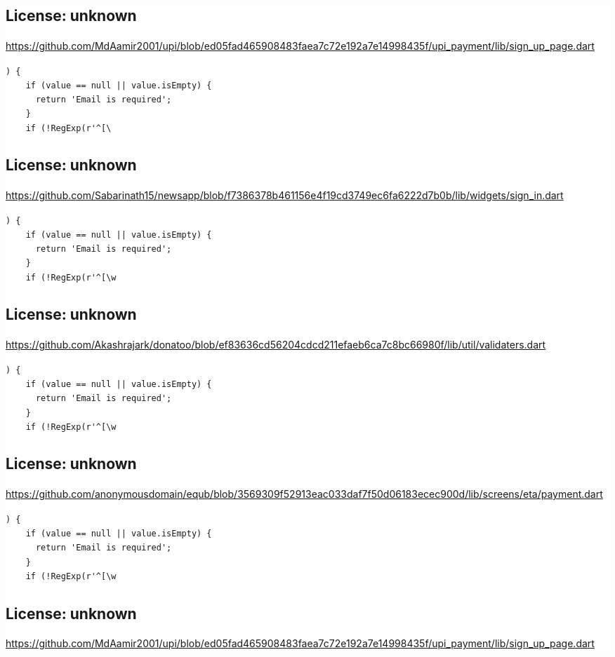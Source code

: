 
## License: unknown
https://github.com/MdAamir2001/upi/blob/ed05fad465908483faea7c72e192a7e14998435f/upi_payment/lib/sign_up_page.dart

```
) {
    if (value == null || value.isEmpty) {
      return 'Email is required';
    }
    if (!RegExp(r'^[\
```


## License: unknown
https://github.com/Sabarinath15/newsapp/blob/f7386378b461156e4f19cd3749ec6fa6222d7b0b/lib/widgets/sign_in.dart

```
) {
    if (value == null || value.isEmpty) {
      return 'Email is required';
    }
    if (!RegExp(r'^[\w
```


## License: unknown
https://github.com/Akashrajark/donatoo/blob/ef83636cd56204cdcd211efaeb6ca7c8bc66980f/lib/util/validaters.dart

```
) {
    if (value == null || value.isEmpty) {
      return 'Email is required';
    }
    if (!RegExp(r'^[\w
```


## License: unknown
https://github.com/anonymousdomain/equb/blob/3569309f52913eac033daf7f50d06183ecec900d/lib/screens/eta/payment.dart

```
) {
    if (value == null || value.isEmpty) {
      return 'Email is required';
    }
    if (!RegExp(r'^[\w
```


## License: unknown
https://github.com/MdAamir2001/upi/blob/ed05fad465908483faea7c72e192a7e14998435f/upi_payment/lib/sign_up_page.dart
